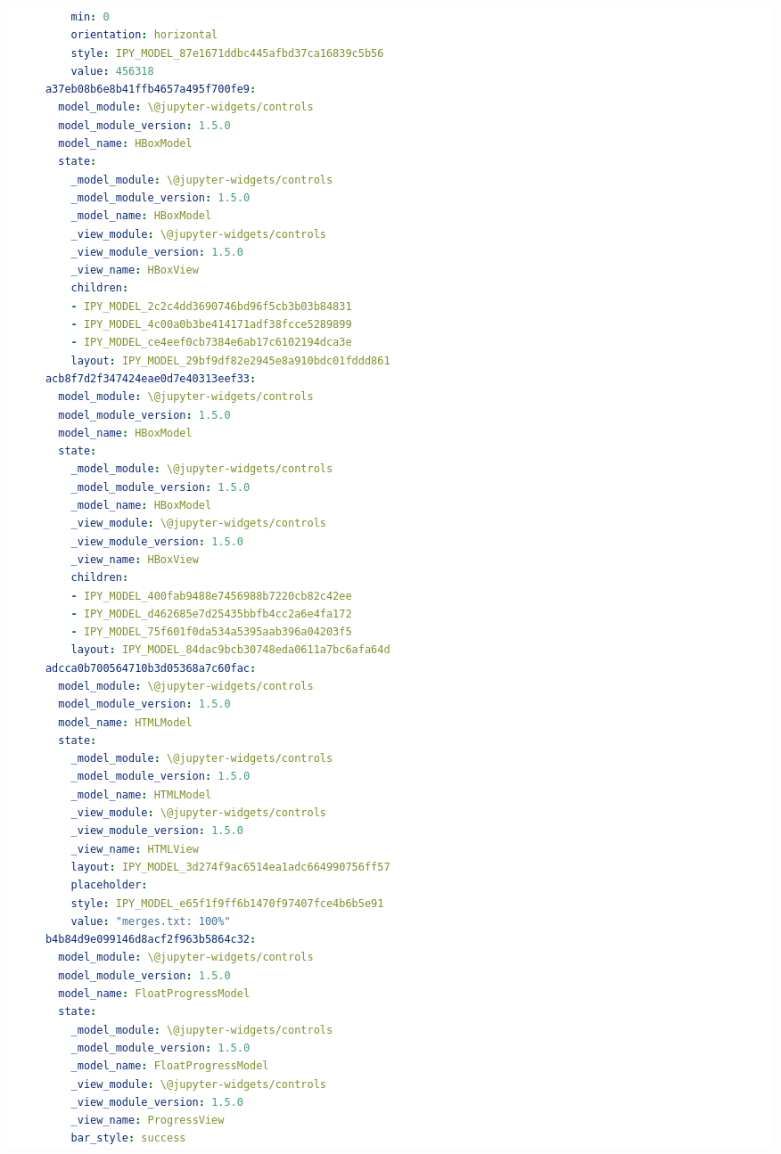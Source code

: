 ```yaml
          min: 0
          orientation: horizontal
          style: IPY_MODEL_87e1671ddbc445afbd37ca16839c5b56
          value: 456318
      a37eb08b6e8b41ffb4657a495f700fe9:
        model_module: \@jupyter-widgets/controls
        model_module_version: 1.5.0
        model_name: HBoxModel
        state:
          _model_module: \@jupyter-widgets/controls
          _model_module_version: 1.5.0
          _model_name: HBoxModel
          _view_module: \@jupyter-widgets/controls
          _view_module_version: 1.5.0
          _view_name: HBoxView
          children:
          - IPY_MODEL_2c2c4dd3690746bd96f5cb3b03b84831
          - IPY_MODEL_4c00a0b3be414171adf38fcce5289899
          - IPY_MODEL_ce4eef0cb7384e6ab17c6102194dca3e
          layout: IPY_MODEL_29bf9df82e2945e8a910bdc01fddd861
      acb8f7d2f347424eae0d7e40313eef33:
        model_module: \@jupyter-widgets/controls
        model_module_version: 1.5.0
        model_name: HBoxModel
        state:
          _model_module: \@jupyter-widgets/controls
          _model_module_version: 1.5.0
          _model_name: HBoxModel
          _view_module: \@jupyter-widgets/controls
          _view_module_version: 1.5.0
          _view_name: HBoxView
          children:
          - IPY_MODEL_400fab9488e7456988b7220cb82c42ee
          - IPY_MODEL_d462685e7d25435bbfb4cc2a6e4fa172
          - IPY_MODEL_75f601f0da534a5395aab396a04203f5
          layout: IPY_MODEL_84dac9bcb30748eda0611a7bc6afa64d
      adcca0b700564710b3d05368a7c60fac:
        model_module: \@jupyter-widgets/controls
        model_module_version: 1.5.0
        model_name: HTMLModel
        state:
          _model_module: \@jupyter-widgets/controls
          _model_module_version: 1.5.0
          _model_name: HTMLModel
          _view_module: \@jupyter-widgets/controls
          _view_module_version: 1.5.0
          _view_name: HTMLView
          layout: IPY_MODEL_3d274f9ac6514ea1adc664990756ff57
          placeholder: ​
          style: IPY_MODEL_e65f1f9ff6b1470f97407fce4b6b5e91
          value: "merges.txt: 100%"
      b4b84d9e099146d8acf2f963b5864c32:
        model_module: \@jupyter-widgets/controls
        model_module_version: 1.5.0
        model_name: FloatProgressModel
        state:
          _model_module: \@jupyter-widgets/controls
          _model_module_version: 1.5.0
          _model_name: FloatProgressModel
          _view_module: \@jupyter-widgets/controls
          _view_module_version: 1.5.0
          _view_name: ProgressView
          bar_style: success
```